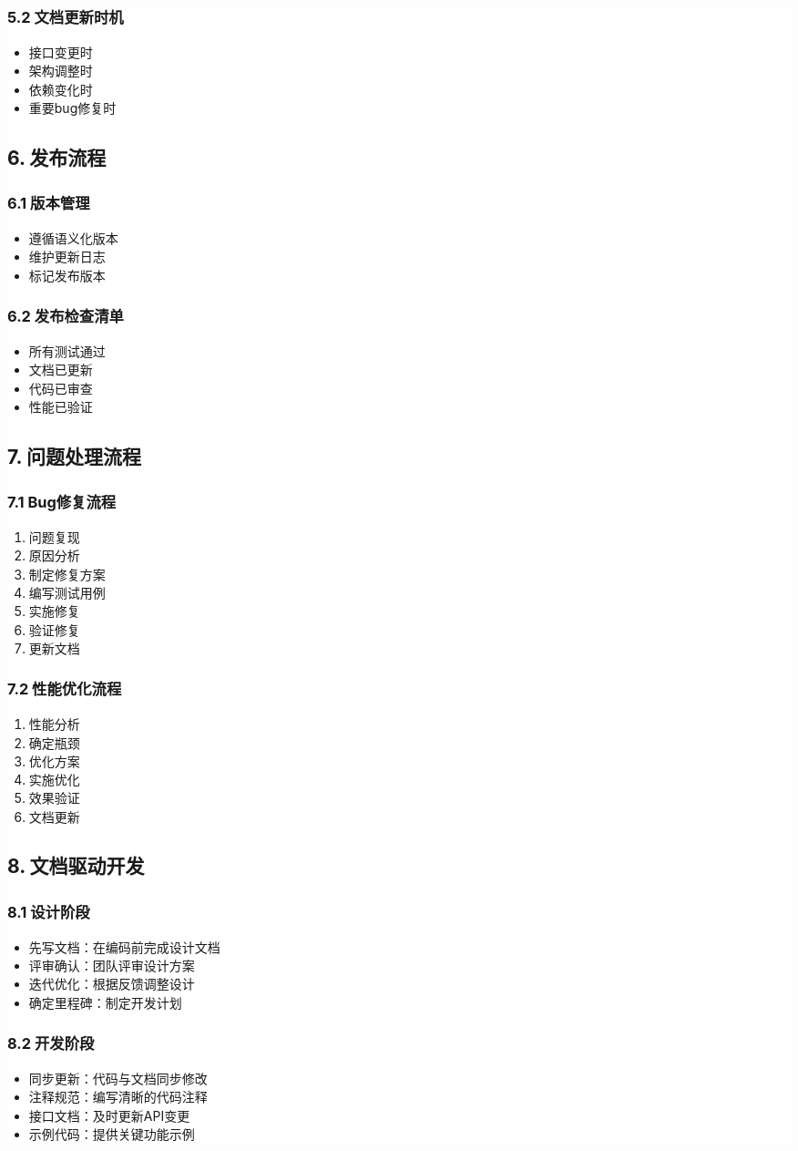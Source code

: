 ### 5.2 文档更新时机
- 接口变更时
- 架构调整时
- 依赖变化时
- 重要bug修复时

## 6. 发布流程

### 6.1 版本管理
- 遵循语义化版本
- 维护更新日志
- 标记发布版本

### 6.2 发布检查清单
- 所有测试通过
- 文档已更新
- 代码已审查
- 性能已验证

## 7. 问题处理流程

### 7.1 Bug修复流程
1. 问题复现
2. 原因分析
3. 制定修复方案
4. 编写测试用例
5. 实施修复
6. 验证修复
7. 更新文档

### 7.2 性能优化流程
1. 性能分析
2. 确定瓶颈
3. 优化方案
4. 实施优化
5. 效果验证
6. 文档更新

## 8. 文档驱动开发

### 8.1 设计阶段
- 先写文档：在编码前完成设计文档
- 评审确认：团队评审设计方案
- 迭代优化：根据反馈调整设计
- 确定里程碑：制定开发计划

### 8.2 开发阶段
- 同步更新：代码与文档同步修改
- 注释规范：编写清晰的代码注释
- 接口文档：及时更新API变更
- 示例代码：提供关键功能示例
